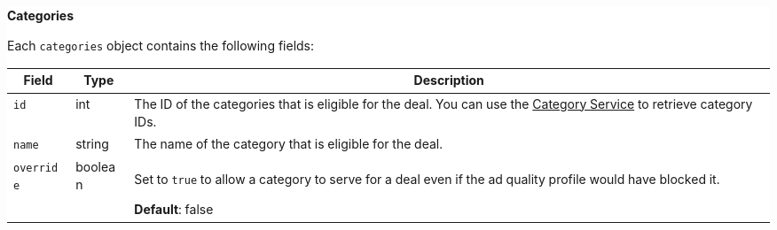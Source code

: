 </tbody>
</table>

**Categories**

Each `categories` object contains the following fields:

<table class="table">
<thead class="thead">
<tr class="header row">
<th id="ID-000012eb__entry__352"
class="entry colsep-1 rowsep-1">Field</th>
<th id="ID-000012eb__entry__353"
class="entry colsep-1 rowsep-1">Type</th>
<th id="ID-000012eb__entry__354"
class="entry colsep-1 rowsep-1">Description</th>
</tr>
</thead>
<tbody class="tbody">
<tr class="odd row">
<td class="entry colsep-1 rowsep-1"
headers="ID-000012eb__entry__352"><code class="ph codeph">id</code></td>
<td class="entry colsep-1 rowsep-1"
headers="ID-000012eb__entry__353">int</td>
<td class="entry colsep-1 rowsep-1"
headers="ID-000012eb__entry__354">The ID of the categories that is
eligible for the deal. You can use the <a
href="https://docs.xandr.com/bundle/xandr-api/page/category-service.html"
class="xref" target="_blank">Category Service</a> to retrieve category
IDs.</td>
</tr>
<tr class="even row">
<td class="entry colsep-1 rowsep-1"
headers="ID-000012eb__entry__352"><code
class="ph codeph">name</code></td>
<td class="entry colsep-1 rowsep-1"
headers="ID-000012eb__entry__353">string</td>
<td class="entry colsep-1 rowsep-1"
headers="ID-000012eb__entry__354">The name of the category that is
eligible for the deal.</td>
</tr>
<tr class="odd row">
<td class="entry colsep-1 rowsep-1"
headers="ID-000012eb__entry__352"><code
class="ph codeph">override</code></td>
<td class="entry colsep-1 rowsep-1"
headers="ID-000012eb__entry__353">boolean</td>
<td class="entry colsep-1 rowsep-1"
headers="ID-000012eb__entry__354"><p>Set to <code
class="ph codeph">true</code> to allow a category to serve for a deal
even if the ad quality profile would have blocked it.</p>
<strong>Default</strong>: false</td>
</tr>
</tbody>
</table>
